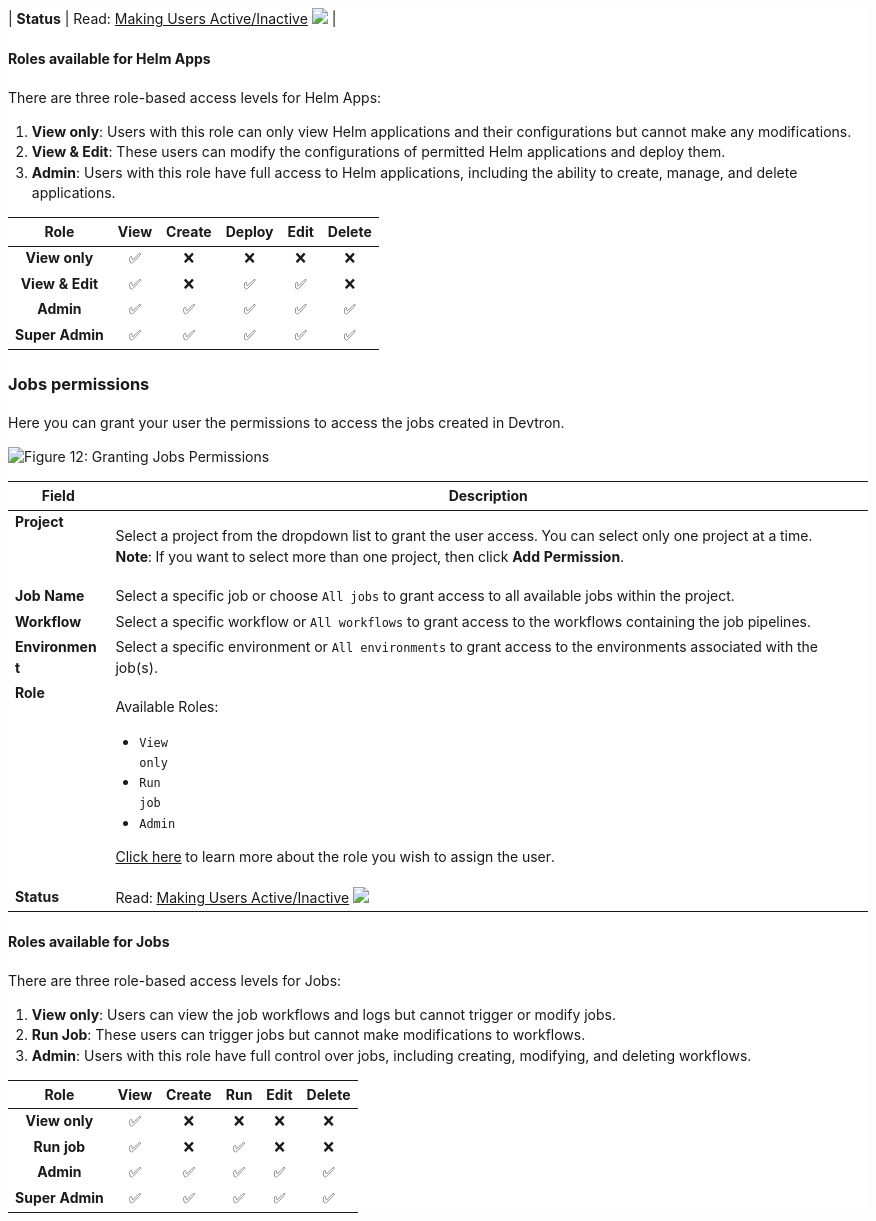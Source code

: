 | **Status**                           | Read: [Making Users Active/Inactive](user-access.md#at-direct-permissions-level) [![](https://devtron-public-asset.s3.us-east-2.amazonaws.com/images/elements/EnterpriseTag.svg)](https://devtron.ai/pricing)                                                                                                  |

#### Roles available for Helm Apps

There are three role-based access levels for Helm Apps:

1. **View only**: Users with this role can only view Helm applications and their configurations but cannot make any modifications.
2. **View & Edit**: These users can modify the configurations of permitted Helm applications and deploy them.
3. **Admin**: Users with this role have full access to Helm applications, including the ability to create, manage, and delete applications.

|       Role      | View | Create | Deploy | Edit | Delete |
| :-------------: | :--: | :----: | :----: | :--: | :----: |
|  **View only**  |   ✅  |    ❌   |    ❌   |   ❌  |    ❌   |
| **View & Edit** |   ✅  |    ❌   |    ✅   |   ✅  |    ❌   |
|    **Admin**    |   ✅  |    ✅   |    ✅   |   ✅  |    ✅   |
| **Super Admin** |   ✅  |    ✅   |    ✅   |   ✅  |    ✅   |

### Jobs permissions

Here you can grant your user the permissions to access the jobs created in Devtron.

![Figure 12: Granting Jobs Permissions](https://devtron-public-asset.s3.us-east-2.amazonaws.com/images/global-configurations/user-access/jobs.jpg)

| Field           | Description                                                                                                                                                                                                                                              |
| --------------- | -------------------------------------------------------------------------------------------------------------------------------------------------------------------------------------------------------------------------------------------------------- |
| **Project**     | <p>Select a project from the dropdown list to grant the user access. You can select only one project at a time.<br><strong>Note</strong>: If you want to select more than one project, then click <strong>Add Permission</strong>.</p>                   |
| **Job Name**    | Select a specific job or choose `All jobs` to grant access to all available jobs within the project.                                                                                                                                                     |
| **Workflow**    | Select a specific workflow or `All workflows` to grant access to the workflows containing the job pipelines.                                                                                                                                             |
| **Environment** | Select a specific environment or `All environments` to grant access to the environments associated with the job(s).                                                                                                                                      |
| **Role**        | <p>Available Roles:</p><ul><li><code>View only</code></li><li><code>Run job</code></li><li><code>Admin</code></li></ul><p><a href="user-access.md#roles-available-for-jobs">Click here</a> to learn more about the role you wish to assign the user.</p> |
| **Status**      | Read: [Making Users Active/Inactive](user-access.md#at-direct-permissions-level) [![](https://devtron-public-asset.s3.us-east-2.amazonaws.com/images/elements/EnterpriseTag.svg)](https://devtron.ai/pricing)                                            |

#### Roles available for Jobs

There are three role-based access levels for Jobs:

1. **View only**: Users can view the job workflows and logs but cannot trigger or modify jobs.
2. **Run Job**: These users can trigger jobs but cannot make modifications to workflows.
3. **Admin**: Users with this role have full control over jobs, including creating, modifying, and deleting workflows.

|       Role      | View | Create | Run | Edit | Delete |
| :-------------: | :--: | :----: | :-: | :--: | :----: |
|  **View only**  |   ✅  |    ❌   |  ❌  |   ❌  |    ❌   |
|   **Run job**   |   ✅  |    ❌   |  ✅  |   ❌  |    ❌   |
|    **Admin**    |   ✅  |    ✅   |  ✅  |   ✅  |    ✅   |
| **Super Admin** |   ✅  |    ✅   |  ✅  |   ✅  |    ✅   |

